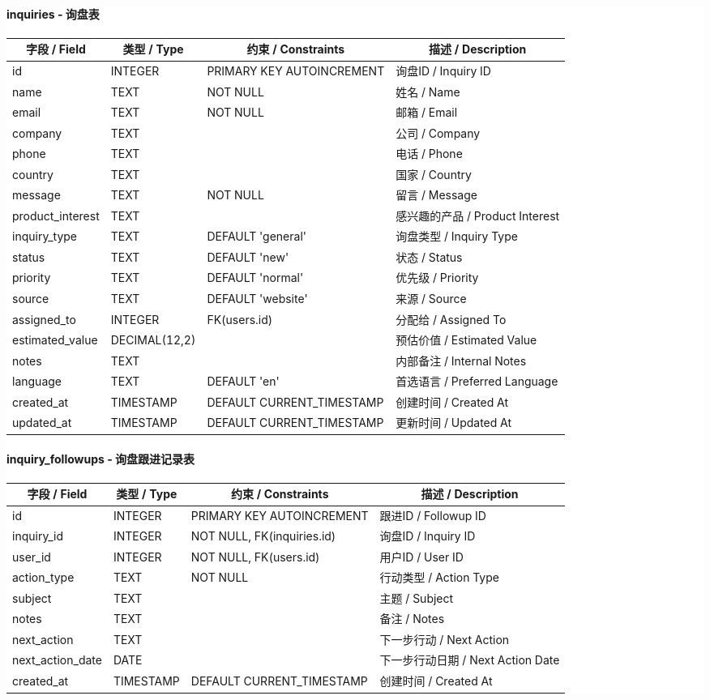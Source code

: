 #### inquiries - 询盘表
| 字段 / Field | 类型 / Type | 约束 / Constraints | 描述 / Description |
|-------------|------------|-------------------|-------------------|
| id | INTEGER | PRIMARY KEY AUTOINCREMENT | 询盘ID / Inquiry ID |
| name | TEXT | NOT NULL | 姓名 / Name |
| email | TEXT | NOT NULL | 邮箱 / Email |
| company | TEXT | | 公司 / Company |
| phone | TEXT | | 电话 / Phone |
| country | TEXT | | 国家 / Country |
| message | TEXT | NOT NULL | 留言 / Message |
| product_interest | TEXT | | 感兴趣的产品 / Product Interest |
| inquiry_type | TEXT | DEFAULT 'general' | 询盘类型 / Inquiry Type |
| status | TEXT | DEFAULT 'new' | 状态 / Status |
| priority | TEXT | DEFAULT 'normal' | 优先级 / Priority |
| source | TEXT | DEFAULT 'website' | 来源 / Source |
| assigned_to | INTEGER | FK(users.id) | 分配给 / Assigned To |
| estimated_value | DECIMAL(12,2) | | 预估价值 / Estimated Value |
| notes | TEXT | | 内部备注 / Internal Notes |
| language | TEXT | DEFAULT 'en' | 首选语言 / Preferred Language |
| created_at | TIMESTAMP | DEFAULT CURRENT_TIMESTAMP | 创建时间 / Created At |
| updated_at | TIMESTAMP | DEFAULT CURRENT_TIMESTAMP | 更新时间 / Updated At |

#### inquiry_followups - 询盘跟进记录表
| 字段 / Field | 类型 / Type | 约束 / Constraints | 描述 / Description |
|-------------|------------|-------------------|-------------------|
| id | INTEGER | PRIMARY KEY AUTOINCREMENT | 跟进ID / Followup ID |
| inquiry_id | INTEGER | NOT NULL, FK(inquiries.id) | 询盘ID / Inquiry ID |
| user_id | INTEGER | NOT NULL, FK(users.id) | 用户ID / User ID |
| action_type | TEXT | NOT NULL | 行动类型 / Action Type |
| subject | TEXT | | 主题 / Subject |
| notes | TEXT | | 备注 / Notes |
| next_action | TEXT | | 下一步行动 / Next Action |
| next_action_date | DATE | | 下一步行动日期 / Next Action Date |
| created_at | TIMESTAMP | DEFAULT CURRENT_TIMESTAMP | 创建时间 / Created At |
